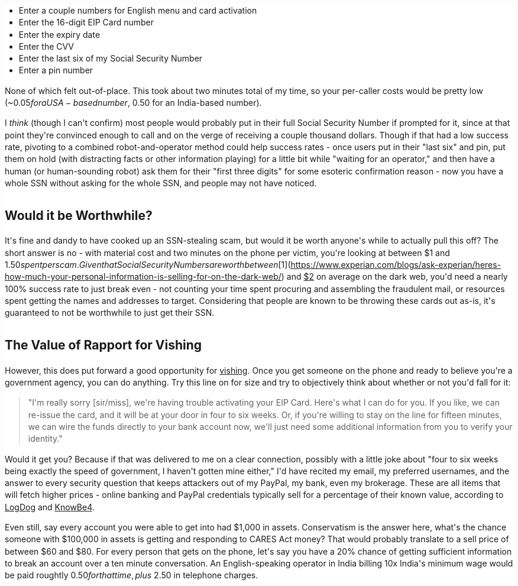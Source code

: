 - Enter a couple numbers for English menu and card activation
- Enter the 16-digit EIP Card number
- Enter the expiry date
- Enter the CVV
- Enter the last six of my Social Security Number
- Enter a pin number

None of which felt out-of-place. This took about two minutes total of my time, so your per-caller costs would be pretty low (~$0.05 for a USA-based number, ~$0.50 for an India-based number).

I *think* (though I can't confirm) most people would probably put in their full Social Security Number if prompted for it, since at that point they're convinced enough to call and on the verge of receiving a couple thousand dollars. Though if that had a low success rate, pivoting to a combined robot-and-operator method could help success rates - once users put in their "last six" and pin, put them on hold (with distracting facts or other information playing) for a little bit while "waiting for an operator," and then have a human (or human-sounding robot) ask them for their "first three digits" for some esoteric confirmation reason - now you have a whole SSN without asking for the whole SSN, and people may not have noticed.

## Would it be Worthwhile?

It's fine and dandy to have cooked up an SSN-stealing scam, but would it be worth anyone's while to actually pull this off? The short answer is no - with material cost and two minutes on the phone per victim, you're looking at between $1 and $1.50 spent per scam. Given that Social Security Numbers are worth between [$1](https://www.experian.com/blogs/ask-experian/heres-how-much-your-personal-information-is-selling-for-on-the-dark-web/) and [$2](https://www.radware.com/newsevents/pressreleases/2018/americans-fear-for-their-data) on average on the dark web, you'd need a nearly 100% success rate to just break even - not counting your time spent procuring and assembling the fraudulent mail, or resources spent getting the names and addresses to target. Considering that people are known to be throwing these cards out as-is, it's guaranteed to not be worthwhile to just get their SSN.

## The Value of Rapport for Vishing

However, this does put forward a good opportunity for [vishing](https://en.wikipedia.org/wiki/Voice_phishing). Once you get someone on the phone and ready to believe you're a government agency, you can do anything. Try this line on for size and try to objectively think about whether or not you'd fall for it:

> "I'm really sorry [sir/miss], we're having trouble activating your EIP Card. Here's what I can do for you. If you like, we can re-issue the card, and it will be at your door in four to six weeks. Or, if you're willing to stay on the line for fifteen minutes, we can wire the funds directly to your bank account now, we'll just need some additional information from you to verify your identity."

Would it get you? Because if that was delivered to me on a clear connection, possibly with a little joke about "four to six weeks being exactly the speed of government, I haven't gotten mine either," I'd have recited my email, my preferred usernames, and the answer to every security question that keeps attackers out of my PayPal, my bank, even my brokerage. These are all items that will fetch higher prices - online banking and PayPal credentials typically sell for a percentage of their known value, according to [LogDog](https://nakedsecurity.sophos.com/2016/08/09/what-your-hacked-account-is-worth-on-the-dark-web/) and [KnowBe4](https://blog.knowbe4.com/1170-is-how-much-youre-worth-on-the-dark-web).

Even still, say every account you were able to get into had $1,000 in assets. Conservatism is the answer here, what's the chance someone with $100,000 in assets is getting and responding to CARES Act money? That would probably translate to a sell price of between $60 and $80. For every person that gets on the phone, let's say you have a 20% chance of getting sufficient information to break an account over a ten minute conversation. An English-speaking operator in India billing 10x India's minimum wage would be paid roughtly $0.50 for that time, plus ~$2.50 in telephone charges.
